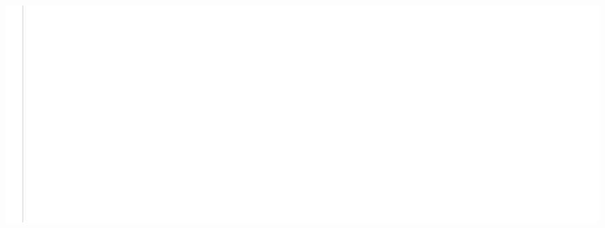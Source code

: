   > <svg height="310" version="1.1" width="500" xmlns="http://www.w3.org/2000/svg" xmlns:xlink="http://www.w3.org/1999/xlink" style="overflow: hidden; position: relative;"><desc style="-webkit-tap-highlight-color: rgba(0, 0, 0, 0);">Created with Raphaël